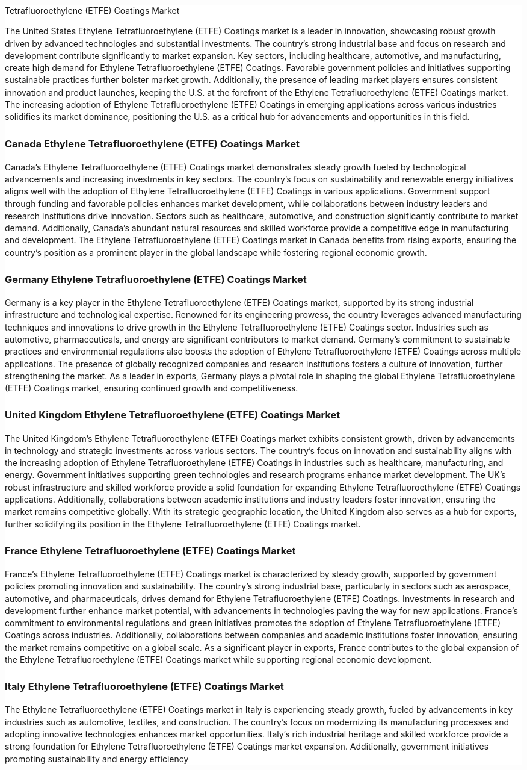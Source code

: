 Tetrafluoroethylene (ETFE) Coatings Market</h3><p>The United States Ethylene Tetrafluoroethylene (ETFE) Coatings market is a leader in innovation, showcasing robust growth driven by advanced technologies and substantial investments. The country&rsquo;s strong industrial base and focus on research and development contribute significantly to market expansion. Key sectors, including healthcare, automotive, and manufacturing, create high demand for Ethylene Tetrafluoroethylene (ETFE) Coatings. Favorable government policies and initiatives supporting sustainable practices further bolster market growth. Additionally, the presence of leading market players ensures consistent innovation and product launches, keeping the U.S. at the forefront of the Ethylene Tetrafluoroethylene (ETFE) Coatings market. The increasing adoption of Ethylene Tetrafluoroethylene (ETFE) Coatings in emerging applications across various industries solidifies its market dominance, positioning the U.S. as a critical hub for advancements and opportunities in this field.</p><h3>Canada Ethylene Tetrafluoroethylene (ETFE) Coatings Market</h3><p>Canada&rsquo;s Ethylene Tetrafluoroethylene (ETFE) Coatings market demonstrates steady growth fueled by technological advancements and increasing investments in key sectors. The country&rsquo;s focus on sustainability and renewable energy initiatives aligns well with the adoption of Ethylene Tetrafluoroethylene (ETFE) Coatings in various applications. Government support through funding and favorable policies enhances market development, while collaborations between industry leaders and research institutions drive innovation. Sectors such as healthcare, automotive, and construction significantly contribute to market demand. Additionally, Canada&rsquo;s abundant natural resources and skilled workforce provide a competitive edge in manufacturing and development. The Ethylene Tetrafluoroethylene (ETFE) Coatings market in Canada benefits from rising exports, ensuring the country&rsquo;s position as a prominent player in the global landscape while fostering regional economic growth.</p><h3>Germany Ethylene Tetrafluoroethylene (ETFE) Coatings Market</h3><p>Germany is a key player in the Ethylene Tetrafluoroethylene (ETFE) Coatings market, supported by its strong industrial infrastructure and technological expertise. Renowned for its engineering prowess, the country leverages advanced manufacturing techniques and innovations to drive growth in the Ethylene Tetrafluoroethylene (ETFE) Coatings sector. Industries such as automotive, pharmaceuticals, and energy are significant contributors to market demand. Germany&rsquo;s commitment to sustainable practices and environmental regulations also boosts the adoption of Ethylene Tetrafluoroethylene (ETFE) Coatings across multiple applications. The presence of globally recognized companies and research institutions fosters a culture of innovation, further strengthening the market. As a leader in exports, Germany plays a pivotal role in shaping the global Ethylene Tetrafluoroethylene (ETFE) Coatings market, ensuring continued growth and competitiveness.</p><h3>United Kingdom Ethylene Tetrafluoroethylene (ETFE) Coatings Market</h3><p>The United Kingdom&rsquo;s Ethylene Tetrafluoroethylene (ETFE) Coatings market exhibits consistent growth, driven by advancements in technology and strategic investments across various sectors. The country&rsquo;s focus on innovation and sustainability aligns with the increasing adoption of Ethylene Tetrafluoroethylene (ETFE) Coatings in industries such as healthcare, manufacturing, and energy. Government initiatives supporting green technologies and research programs enhance market development. The UK&rsquo;s robust infrastructure and skilled workforce provide a solid foundation for expanding Ethylene Tetrafluoroethylene (ETFE) Coatings applications. Additionally, collaborations between academic institutions and industry leaders foster innovation, ensuring the market remains competitive globally. With its strategic geographic location, the United Kingdom also serves as a hub for exports, further solidifying its position in the Ethylene Tetrafluoroethylene (ETFE) Coatings market.</p><h3>France Ethylene Tetrafluoroethylene (ETFE) Coatings Market</h3><p>France&rsquo;s Ethylene Tetrafluoroethylene (ETFE) Coatings market is characterized by steady growth, supported by government policies promoting innovation and sustainability. The country&rsquo;s strong industrial base, particularly in sectors such as aerospace, automotive, and pharmaceuticals, drives demand for Ethylene Tetrafluoroethylene (ETFE) Coatings. Investments in research and development further enhance market potential, with advancements in technologies paving the way for new applications. France&rsquo;s commitment to environmental regulations and green initiatives promotes the adoption of Ethylene Tetrafluoroethylene (ETFE) Coatings across industries. Additionally, collaborations between companies and academic institutions foster innovation, ensuring the market remains competitive on a global scale. As a significant player in exports, France contributes to the global expansion of the Ethylene Tetrafluoroethylene (ETFE) Coatings market while supporting regional economic development.</p><h3>Italy Ethylene Tetrafluoroethylene (ETFE) Coatings Market</h3><p>The Ethylene Tetrafluoroethylene (ETFE) Coatings market in Italy is experiencing steady growth, fueled by advancements in key industries such as automotive, textiles, and construction. The country&rsquo;s focus on modernizing its manufacturing processes and adopting innovative technologies enhances market opportunities. Italy&rsquo;s rich industrial heritage and skilled workforce provide a strong foundation for Ethylene Tetrafluoroethylene (ETFE) Coatings market expansion. Additionally, government initiatives promoting sustainability and energy efficiency